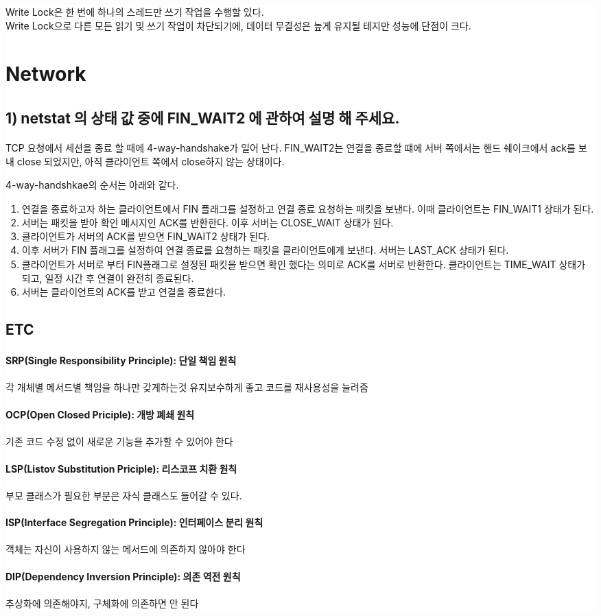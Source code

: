 Write Lock은 한 번에 하나의 스레드만 쓰기 작업을 수행할 있다.\
Write Lock으로 다른 모든 읽기 및 쓰기 작업이 차단되기에, 데이터 무결성은 높게 유지될 테지만 성능에 단점이 크다.

# Network

## 1) netstat 의 상태 값 중에 FIN_WAIT2 에 관하여 설명 해 주세요.

TCP 요청에서 세션을 종료 할 때에 4-way-handshake가 일어 난다.
FIN_WAIT2는 연결을 종료할 떄에 서버 쪽에서는 핸드 쉐이크에서 ack를 보내 close 되었지만, 아직 클라이언트 쪽에서 close하지 않는 상태이다.

4-way-handshkae의 순서는 아래와 같다.

1. 연결을 종료하고자 하는 클라이언트에서 FIN  플래그를 설정하고 연결 종료 요청하는 패킷을 보낸다.
이때 클라이언트는 FIN_WAIT1 상태가 된다.
2. 서버는 패킷을 받아 확인 메시지인 ACK를 반환한다. 이후 서버는 CLOSE_WAIT 상태가 된다.
3. 클라이언트가 서버의 ACK를 받으면 FIN_WAIT2 상태가 된다.
4. 이후 서버가 FIN 플래그를 설정하여 연결 종료를 요청하는 패킷을 클라이언트에게 보낸다.
서버는 LAST_ACK 상태가 된다.
5. 클라이언트가 서버로 부터  FIN플래그로 설정된 패킷을 받으면 확인 했다는 의미로 ACK를 서버로 반환한다.
클라이언트는 TIME_WAIT 상태가 되고, 일정 시간 후 연결이 완전히 종료된다.
6. 서버는 클라이언트의 ACK를 받고 연결을 종료한다.


## ETC

#### SRP(Single Responsibility Principle): 단일 책임 원칙
각 개체별 메서드별 책임을 하나만 갖게하는것 유지보수하게 좋고 코드를 재사용성을 늘려줌
#### OCP(Open Closed Priciple): 개방 폐쇄 원칙
기존 코드 수정 없이 새로운 기능을 추가할 수 있어야 한다
#### LSP(Listov Substitution Priciple): 리스코프 치환 원칙
부모 클래스가 필요한 부분은 자식 클래스도 들어갈 수 있다. 
#### ISP(Interface Segregation Principle): 인터페이스 분리 원칙
객체는 자신이 사용하지 않는 메서드에 의존하지 않아야 한다
#### DIP(Dependency Inversion Principle): 의존 역전 원칙
추상화에 의존해야지, 구체화에 의존하면 안 된다
